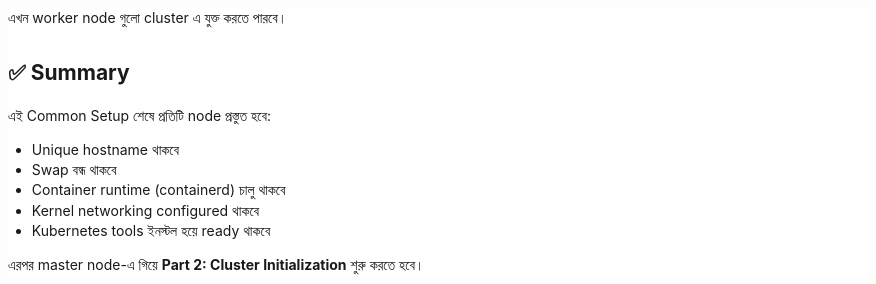 এখন worker node গুলো cluster এ যুক্ত করতে পারবে।  


## ✅ Summary
এই Common Setup শেষে প্রতিটি node প্রস্তুত হবে:  
- Unique hostname থাকবে  
- Swap বন্ধ থাকবে  
- Container runtime (containerd) চালু থাকবে  
- Kernel networking configured থাকবে  
- Kubernetes tools ইনস্টল হয়ে ready থাকবে  

এরপর master node-এ গিয়ে **Part 2: Cluster Initialization** শুরু করতে হবে।
